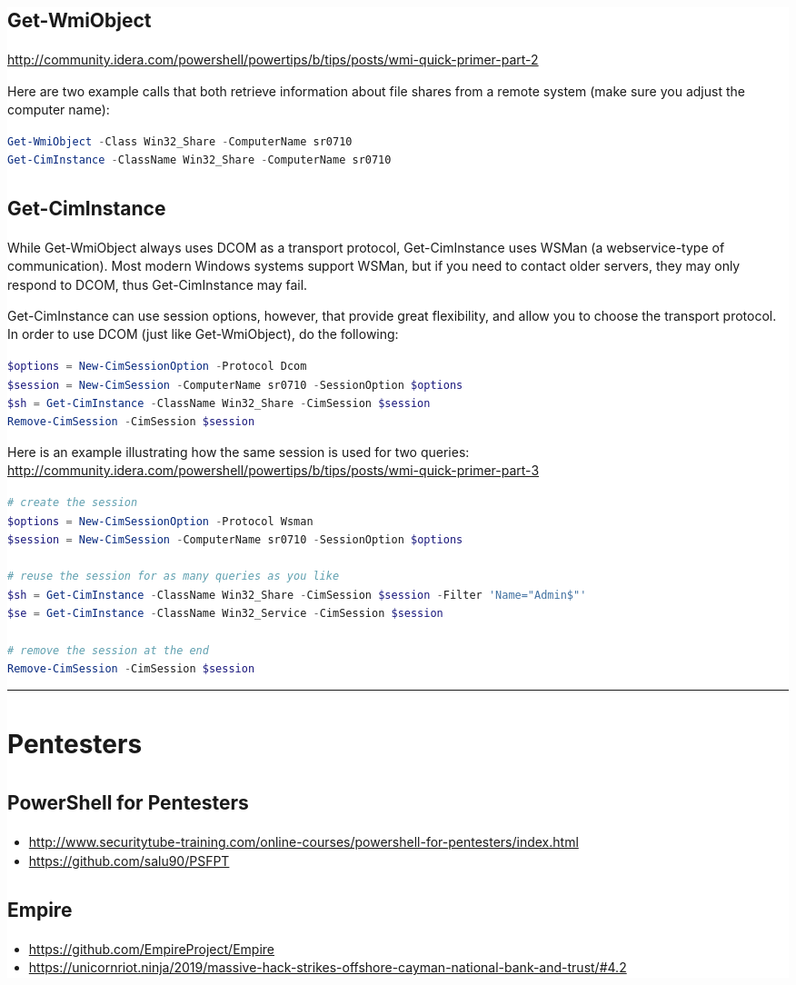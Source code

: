 ## Get-WmiObject
http://community.idera.com/powershell/powertips/b/tips/posts/wmi-quick-primer-part-2

Here are two example calls that both retrieve information about file shares from a remote system (make sure you adjust the computer name):
```PowerShell
Get-WmiObject -Class Win32_Share -ComputerName sr0710 
Get-CimInstance -ClassName Win32_Share -ComputerName sr0710
```

## Get-CimInstance
While Get-WmiObject always uses DCOM as a transport protocol, Get-CimInstance uses WSMan (a webservice-type of communication). Most modern Windows systems support WSMan, but if you need to contact older servers, they may only respond to DCOM, thus Get-CimInstance may fail.

Get-CimInstance can use session options, however, that provide great flexibility, and allow you to choose the transport protocol. In order to use DCOM (just like Get-WmiObject), do the following:

```PowerShell
$options = New-CimSessionOption -Protocol Dcom 
$session = New-CimSession -ComputerName sr0710 -SessionOption $options
$sh = Get-CimInstance -ClassName Win32_Share -CimSession $session 
Remove-CimSession -CimSession $session
```

Here is an example illustrating how the same session is used for two queries:
http://community.idera.com/powershell/powertips/b/tips/posts/wmi-quick-primer-part-3
```PowerShell
# create the session 
$options = New-CimSessionOption -Protocol Wsman 
$session = New-CimSession -ComputerName sr0710 -SessionOption $options
 
# reuse the session for as many queries as you like 
$sh = Get-CimInstance -ClassName Win32_Share -CimSession $session -Filter 'Name="Admin$"' 
$se = Get-CimInstance -ClassName Win32_Service -CimSession $session
 
# remove the session at the end 
Remove-CimSession -CimSession $session
```

------------------

# Pentesters

## PowerShell for Pentesters
* http://www.securitytube-training.com/online-courses/powershell-for-pentesters/index.html
* https://github.com/salu90/PSFPT

## Empire
* https://github.com/EmpireProject/Empire
* https://unicornriot.ninja/2019/massive-hack-strikes-offshore-cayman-national-bank-and-trust/#4.2
